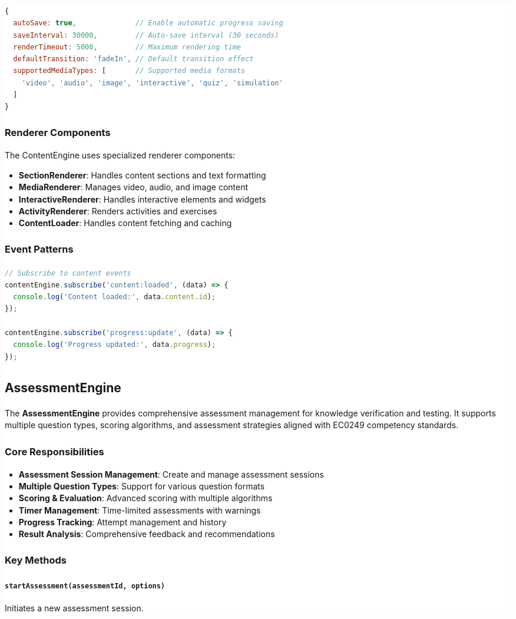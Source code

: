 ```javascript
{
  autoSave: true,              // Enable automatic progress saving
  saveInterval: 30000,         // Auto-save interval (30 seconds)
  renderTimeout: 5000,         // Maximum rendering time
  defaultTransition: 'fadeIn', // Default transition effect
  supportedMediaTypes: [       // Supported media formats
    'video', 'audio', 'image', 'interactive', 'quiz', 'simulation'
  ]
}
```

### Renderer Components

The ContentEngine uses specialized renderer components:

- **SectionRenderer**: Handles content sections and text formatting
- **MediaRenderer**: Manages video, audio, and image content
- **InteractiveRenderer**: Handles interactive elements and widgets
- **ActivityRenderer**: Renders activities and exercises
- **ContentLoader**: Handles content fetching and caching

### Event Patterns

```javascript
// Subscribe to content events
contentEngine.subscribe('content:loaded', (data) => {
  console.log('Content loaded:', data.content.id);
});

contentEngine.subscribe('progress:update', (data) => {
  console.log('Progress updated:', data.progress);
});
```

## AssessmentEngine

The **AssessmentEngine** provides comprehensive assessment management for knowledge verification and testing. It supports multiple question types, scoring algorithms, and assessment strategies aligned with EC0249 competency standards.

### Core Responsibilities

- **Assessment Session Management**: Create and manage assessment sessions
- **Multiple Question Types**: Support for various question formats
- **Scoring & Evaluation**: Advanced scoring with multiple algorithms
- **Timer Management**: Time-limited assessments with warnings
- **Progress Tracking**: Attempt management and history
- **Result Analysis**: Comprehensive feedback and recommendations

### Key Methods

#### `startAssessment(assessmentId, options)`
Initiates a new assessment session.
